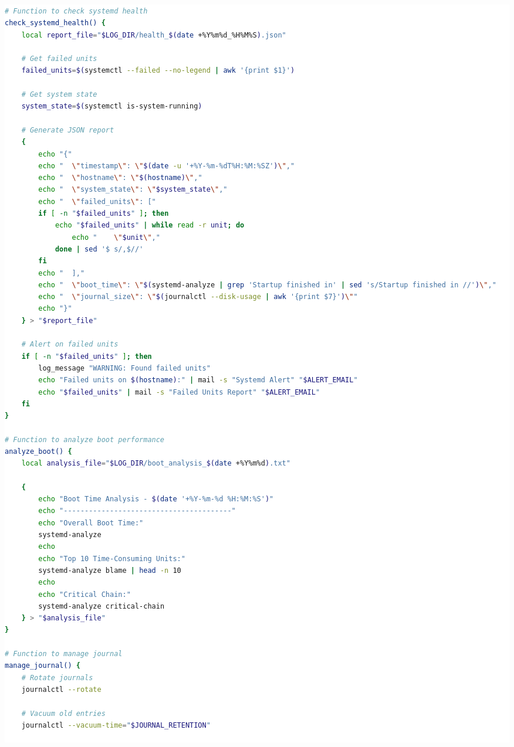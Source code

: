 ```bash
# Function to check systemd health
check_systemd_health() {
    local report_file="$LOG_DIR/health_$(date +%Y%m%d_%H%M%S).json"
    
    # Get failed units
    failed_units=$(systemctl --failed --no-legend | awk '{print $1}')
    
    # Get system state
    system_state=$(systemctl is-system-running)
    
    # Generate JSON report
    {
        echo "{"
        echo "  \"timestamp\": \"$(date -u '+%Y-%m-%dT%H:%M:%SZ')\","
        echo "  \"hostname\": \"$(hostname)\","
        echo "  \"system_state\": \"$system_state\","
        echo "  \"failed_units\": ["
        if [ -n "$failed_units" ]; then
            echo "$failed_units" | while read -r unit; do
                echo "    \"$unit\","
            done | sed '$ s/,$//'
        fi
        echo "  ],"
        echo "  \"boot_time\": \"$(systemd-analyze | grep 'Startup finished in' | sed 's/Startup finished in //')\","
        echo "  \"journal_size\": \"$(journalctl --disk-usage | awk '{print $7}')\""
        echo "}"
    } > "$report_file"
    
    # Alert on failed units
    if [ -n "$failed_units" ]; then
        log_message "WARNING: Found failed units"
        echo "Failed units on $(hostname):" | mail -s "Systemd Alert" "$ALERT_EMAIL"
        echo "$failed_units" | mail -s "Failed Units Report" "$ALERT_EMAIL"
    fi
}

# Function to analyze boot performance
analyze_boot() {
    local analysis_file="$LOG_DIR/boot_analysis_$(date +%Y%m%d).txt"
    
    {
        echo "Boot Time Analysis - $(date '+%Y-%m-%d %H:%M:%S')"
        echo "----------------------------------------"
        echo "Overall Boot Time:"
        systemd-analyze
        echo
        echo "Top 10 Time-Consuming Units:"
        systemd-analyze blame | head -n 10
        echo
        echo "Critical Chain:"
        systemd-analyze critical-chain
    } > "$analysis_file"
}

# Function to manage journal
manage_journal() {
    # Rotate journals
    journalctl --rotate
    
    # Vacuum old entries
    journalctl --vacuum-time="$JOURNAL_RETENTION"
    
```